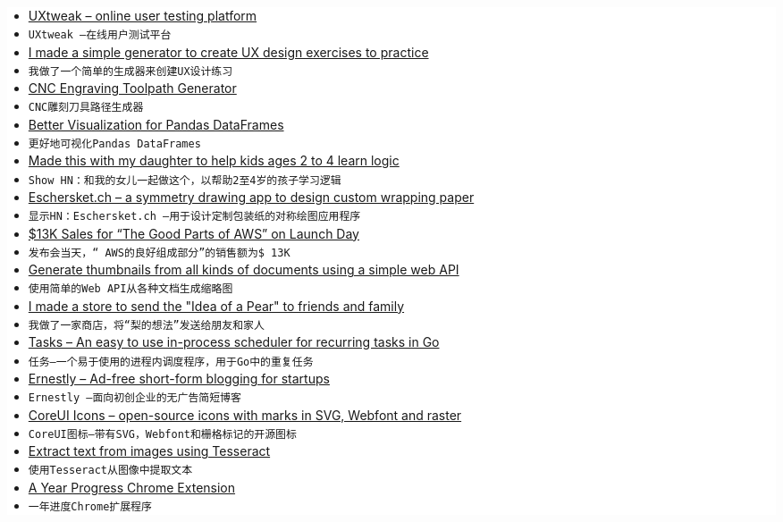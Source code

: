 - [ UXtweak – online user testing platform](https://www.uxtweak.com/)
- `UXtweak –在线用户测试平台`
- [ I made a simple generator to create UX design exercises to practice](https://fakeclients.com/ux)
- `我做了一个简单的生成器来创建UX设计练习`
- [ CNC Engraving Toolpath Generator](https://github.com/built1n/rastercarve)
- `CNC雕刻刀具路径生成器`
- [ Better Visualization for Pandas DataFrames](https://github.com/man-group/dtale)
- `更好地可视化Pandas DataFrames`
- [ Made this with my daughter to help kids ages 2 to 4 learn logic](https://countable.github.io/cats-of-jasnah/)
- `Show HN：和我的女儿一起做这个，以帮助2至4岁的孩子学习逻辑`
- [ Eschersket.ch – a symmetry drawing app to design custom wrapping paper](https://eschersket.ch)
- `显示HN：Eschersket.ch –用于设计定制包装纸的对称绘图应用程序`
- [ $13K Sales for “The Good Parts of AWS” on Launch Day](https://news.ycombinator.com/item?id=21888049)
- `发布会当天，“ AWS的良好组成部分”的销售额为$ 13K`
- [ Generate thumbnails from all kinds of documents using a simple web API](https://github.com/fpurchess/preview-service)
- `使用简单的Web API从各种文档生成缩略图`
- [ I made a store to send the "Idea of a Pear" to friends and family](https://ideaofapear.com)
- `我做了一家商店，将“梨的想法”发送给朋友和家人`
- [ Tasks – An easy to use in-process scheduler for recurring tasks in Go](https://github.com/madflojo/tasks)
- `任务–一个易于使用的进程内调度程序，用于Go中的重复任务`
- [ Ernestly – Ad-free short-form blogging for startups](https://www.producthunt.com/posts/ernestly)
- `Ernestly –面向初创企业的无广告简短博客`
- [ CoreUI Icons – open-source icons with marks in SVG, Webfont and raster](https://github.com/coreui/coreui-icons/tree/1.0.0)
- `CoreUI图标–带有SVG，Webfont和栅格标记的开源图标`
- [ Extract text from images using Tesseract](https://github.com/victorqribeiro/ocr)
- `使用Tesseract从图像中提取文本`
- [ A Year Progress Chrome Extension](https://time-progress.francesco.space/)
- `一年进度Chrome扩展程序`

